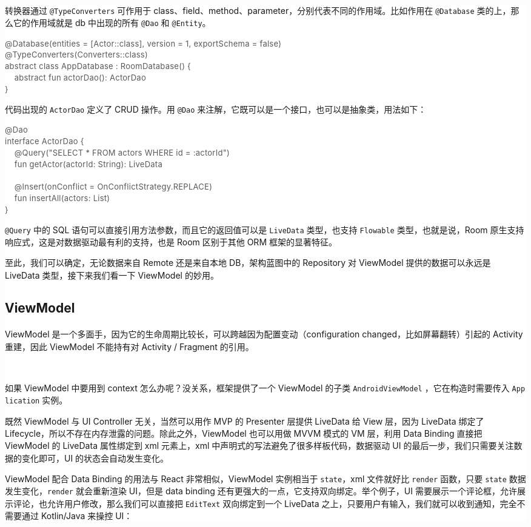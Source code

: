 转换器通过 `@TypeConverters` 可作用于 class、field、method、parameter，分别代表不同的作用域。比如作用在 `@Database` 类的上，那么它的作用域就是 db 中出现的所有 `@Dao` 和 `@Entity`。  
  
<pre class="" style="margin: 0px; padding: 0px; max-width: 100%; box-sizing: border-box; word-wrap: normal; font-style: normal; font-variant: normal; font-weight: normal; orphans: auto; text-indent: 0px; text-transform: none; widows: 1; word-spacing: 0px; -webkit-text-stroke-width: 0px; text-align: start; font-size: 13px; font-family: inherit; overflow: visible; border-radius: 0px; border-width: 0px; line-height: inherit; color: rgb(89, 89, 89); z-index: 2; font-variant-ligatures: contextual; letter-spacing: 0.259999990463257px; background-color: rgb(255, 255, 255);">@Database(entities = [Actor::class], version = 1, exportSchema = false)  
@TypeConverters(Converters::class)  
abstract class AppDatabase : RoomDatabase() {  
    abstract fun actorDao(): ActorDao  
}</pre>  
  
代码出现的 `ActorDao` 定义了 CRUD 操作。用 `@Dao` 来注解，它既可以是一个接口，也可以是抽象类，用法如下：  
  
<pre class="" style="margin: 0px; padding: 0px; max-width: 100%; box-sizing: border-box; word-wrap: normal; font-style: normal; font-variant: normal; font-weight: normal; orphans: auto; text-indent: 0px; text-transform: none; widows: 1; word-spacing: 0px; -webkit-text-stroke-width: 0px; text-align: start; font-size: 13px; font-family: inherit; overflow: visible; border-radius: 0px; border-width: 0px; line-height: inherit; color: rgb(89, 89, 89); z-index: 2; font-variant-ligatures: contextual; letter-spacing: 0.259999990463257px; background-color: rgb(255, 255, 255);">@Dao  
interface ActorDao {  
    @Query("SELECT * FROM actors WHERE id = :actorId")  
    fun getActor(actorId: String): LiveData<Actor>  
  
    @Insert(onConflict = OnConflictStrategy.REPLACE)  
    fun insertAll(actors: List<Actor>)  
}</pre>  
  
`@Query` 中的 SQL 语句可以直接引用方法参数，而且它的返回值可以是 `LiveData` 类型，也支持 `Flowable` 类型，也就是说，Room 原生支持响应式，这是对数据驱动最有利的支持，也是 Room 区别于其他 ORM 框架的显著特征。  
  
至此，我们可以确定，无论数据来自 Remote 还是来自本地 DB，架构蓝图中的 Repository 对 ViewModel 提供的数据可以永远是 LiveData 类型，接下来我们看一下 ViewModel 的妙用。  
  
## ViewModel  
  
ViewModel 是一个多面手，因为它的生命周期比较长，可以跨越因为配置变动（configuration changed，比如屏幕翻转）引起的 Activity 重建，因此 ViewModel 不能持有对 Activity / Fragment 的引用。  
  
![](data:image/gif;base64,iVBORw0KGgoAAAANSUhEUgAAAAEAAAABCAYAAAAfFcSJAAAADUlEQVQImWNgYGBgAAAABQABh6FO1AAAAABJRU5ErkJggg== "image.png")  
  
如果 ViewModel 中要用到 context 怎么办呢？没关系，框架提供了一个 ViewModel 的子类 `AndroidViewModel` ，它在构造时需要传入 `Application` 实例。  
  
既然 ViewModel 与 UI Controller 无关，当然可以用作 MVP 的 Presenter 层提供 LiveData 给 View 层，因为 LiveData 绑定了 Lifecycle，所以不存在内存泄露的问题。除此之外，ViewModel 也可以用做 MVVM 模式的 VM 层，利用 Data Binding 直接把 ViewModel 的 LiveData 属性绑定到 xml 元素上，xml 中声明式的写法避免了很多样板代码，数据驱动 UI 的最后一步，我们只需要关注数据的变化即可，UI 的状态会自动发生变化。  
  
ViewModel 配合 Data Binding 的用法与 React 非常相似，ViewModel 实例相当于 `state`，xml 文件就好比 `render` 函数，只要 `state` 数据发生变化，`render` 就会重新渲染 UI，但是 data binding 还有更强大的一点，它支持双向绑定。举个例子，UI 需要展示一个评论框，允许展示评论，也允许用户修改，那么我们可以直接把 `EditText` 双向绑定到一个 LiveData 之上，只要用户有输入，我们就可以收到通知，完全不需要通过 Kotlin/Java 来操控 UI：  
  
